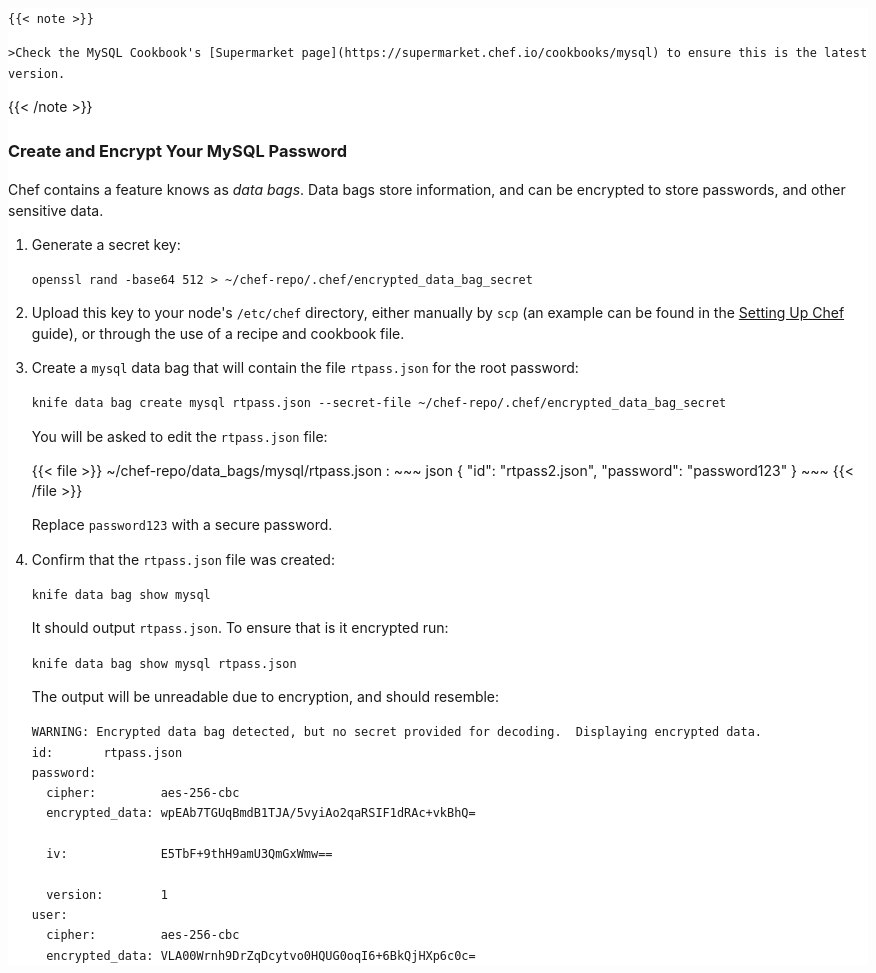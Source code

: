    {{< note >}}
>
    >Check the MySQL Cookbook's [Supermarket page](https://supermarket.chef.io/cookbooks/mysql) to ensure this is the latest version.
{{< /note >}}


### Create and Encrypt Your MySQL Password

Chef contains a feature knows as *data bags*. Data bags store information, and can be encrypted to store passwords, and other sensitive data.

1.  Generate a secret key:

        openssl rand -base64 512 > ~/chef-repo/.chef/encrypted_data_bag_secret

2.  Upload this key to your node's `/etc/chef` directory, either manually by `scp` (an example can be found in the [Setting Up Chef](/docs/applications/chef/setting-up-chef-ubuntu-14-04#add-the-rsa-private-keys) guide), or through the use of a recipe and cookbook file.

3.  Create a `mysql` data bag that will contain the file `rtpass.json` for the root password:

        knife data bag create mysql rtpass.json --secret-file ~/chef-repo/.chef/encrypted_data_bag_secret

    You will be asked to edit the `rtpass.json` file:

    {{< file >}}
~/chef-repo/data_bags/mysql/rtpass.json
    :   ~~~ json
        {
          "id": "rtpass2.json",
          "password": "password123"
        }
        ~~~
{{< /file >}}

    Replace `password123` with a secure password.

4.  Confirm that the `rtpass.json` file was created:

        knife data bag show mysql

    It should output `rtpass.json`. To ensure that is it encrypted run:

        knife data bag show mysql rtpass.json

    The output will be unreadable due to encryption, and should resemble:

        WARNING: Encrypted data bag detected, but no secret provided for decoding.  Displaying encrypted data.
        id:       rtpass.json
        password:
          cipher:         aes-256-cbc
          encrypted_data: wpEAb7TGUqBmdB1TJA/5vyiAo2qaRSIF1dRAc+vkBhQ=

          iv:             E5TbF+9thH9amU3QmGxWmw==

          version:        1
        user:
          cipher:         aes-256-cbc
          encrypted_data: VLA00Wrnh9DrZqDcytvo0HQUG0oqI6+6BkQjHXp6c0c=

